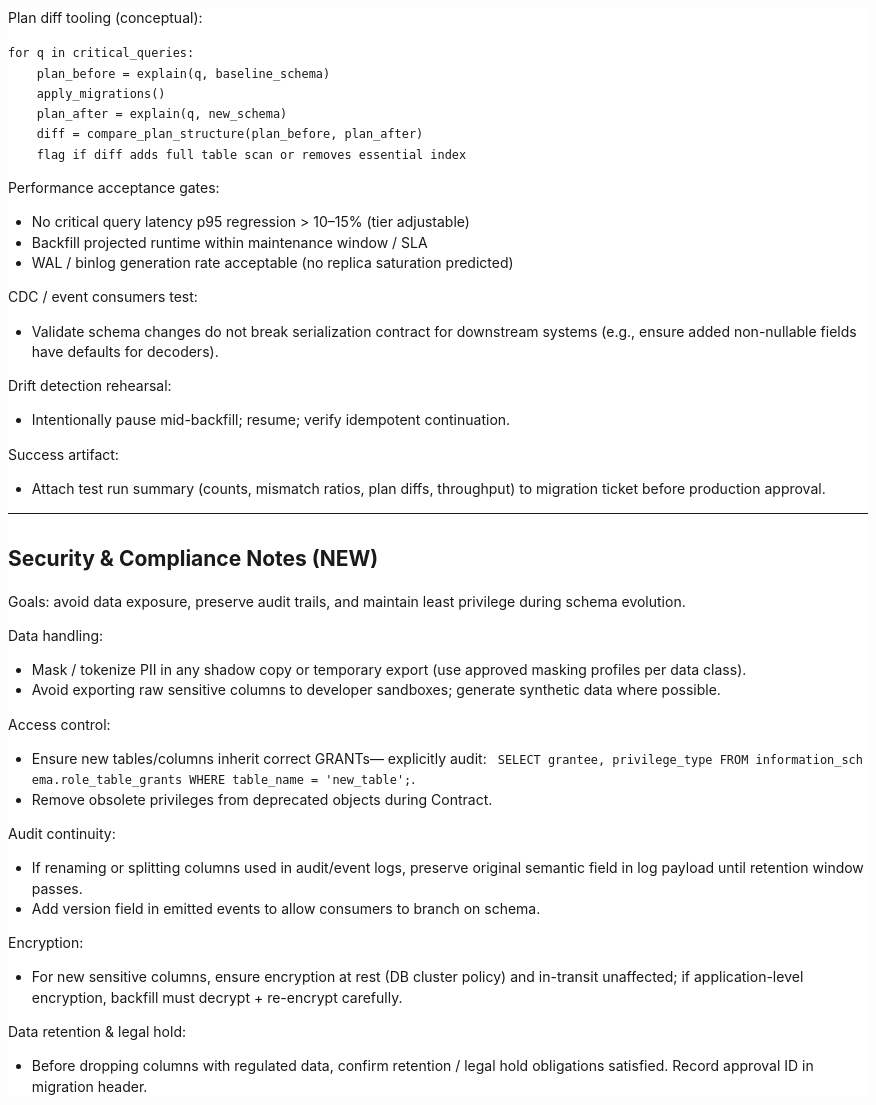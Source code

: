Plan diff tooling (conceptual):
```
for q in critical_queries:
    plan_before = explain(q, baseline_schema)
    apply_migrations()
    plan_after = explain(q, new_schema)
    diff = compare_plan_structure(plan_before, plan_after)
    flag if diff adds full table scan or removes essential index
```

Performance acceptance gates:
- No critical query latency p95 regression > 10–15% (tier adjustable)
- Backfill projected runtime within maintenance window / SLA
- WAL / binlog generation rate acceptable (no replica saturation predicted)

CDC / event consumers test:
- Validate schema changes do not break serialization contract for downstream systems (e.g., ensure added non-nullable fields have defaults for decoders).

Drift detection rehearsal:
- Intentionally pause mid-backfill; resume; verify idempotent continuation.

Success artifact:
- Attach test run summary (counts, mismatch ratios, plan diffs, throughput) to migration ticket before production approval.

---

## Security & Compliance Notes (NEW)

Goals: avoid data exposure, preserve audit trails, and maintain least privilege during schema evolution.

Data handling:
- Mask / tokenize PII in any shadow copy or temporary export (use approved masking profiles per data class).
- Avoid exporting raw sensitive columns to developer sandboxes; generate synthetic data where possible.

Access control:
- Ensure new tables/columns inherit correct GRANTs— explicitly audit: `
SELECT grantee, privilege_type FROM information_schema.role_table_grants WHERE table_name = 'new_table';`.
- Remove obsolete privileges from deprecated objects during Contract.

Audit continuity:
- If renaming or splitting columns used in audit/event logs, preserve original semantic field in log payload until retention window passes.
- Add version field in emitted events to allow consumers to branch on schema.

Encryption:
- For new sensitive columns, ensure encryption at rest (DB cluster policy) and in-transit unaffected; if application-level encryption, backfill must decrypt + re-encrypt carefully.

Data retention & legal hold:
- Before dropping columns with regulated data, confirm retention / legal hold obligations satisfied. Record approval ID in migration header.

